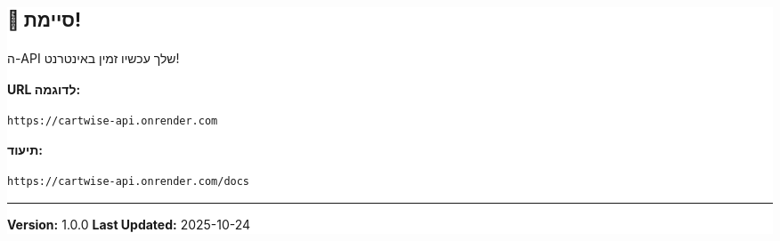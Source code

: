 
## 🎉 סיימת!

ה-API שלך עכשיו זמין באינטרנט!

**URL לדוגמה:**
```
https://cartwise-api.onrender.com
```

**תיעוד:**
```
https://cartwise-api.onrender.com/docs
```

---

**Version:** 1.0.0
**Last Updated:** 2025-10-24
